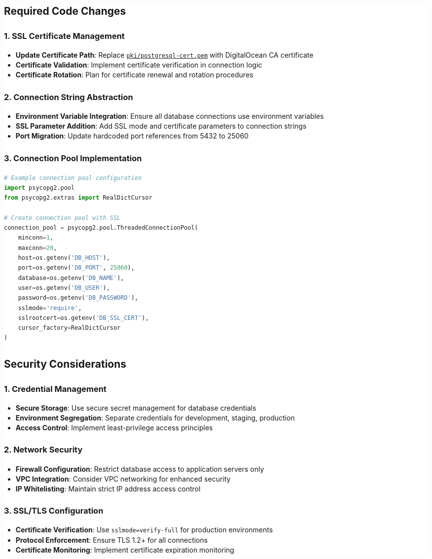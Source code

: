 ## Required Code Changes

### 1. SSL Certificate Management
- **Update Certificate Path**: Replace [`pki/postgresql-cert.pem`](pki/postgresql-cert.pem) with DigitalOcean CA certificate
- **Certificate Validation**: Implement certificate verification in connection logic
- **Certificate Rotation**: Plan for certificate renewal and rotation procedures

### 2. Connection String Abstraction
- **Environment Variable Integration**: Ensure all database connections use environment variables
- **SSL Parameter Addition**: Add SSL mode and certificate parameters to connection strings
- **Port Migration**: Update hardcoded port references from 5432 to 25060

### 3. Connection Pool Implementation
```python
# Example connection pool configuration
import psycopg2.pool
from psycopg2.extras import RealDictCursor

# Create connection pool with SSL
connection_pool = psycopg2.pool.ThreadedConnectionPool(
    minconn=1,
    maxconn=20,
    host=os.getenv('DB_HOST'),
    port=os.getenv('DB_PORT', 25060),
    database=os.getenv('DB_NAME'),
    user=os.getenv('DB_USER'),
    password=os.getenv('DB_PASSWORD'),
    sslmode='require',
    sslrootcert=os.getenv('DB_SSL_CERT'),
    cursor_factory=RealDictCursor
)
```

## Security Considerations

### 1. Credential Management
- **Secure Storage**: Use secure secret management for database credentials
- **Environment Segregation**: Separate credentials for development, staging, production
- **Access Control**: Implement least-privilege access principles

### 2. Network Security
- **Firewall Configuration**: Restrict database access to application servers only
- **VPC Integration**: Consider VPC networking for enhanced security
- **IP Whitelisting**: Maintain strict IP address access control

### 3. SSL/TLS Configuration
- **Certificate Verification**: Use `sslmode=verify-full` for production environments
- **Protocol Enforcement**: Ensure TLS 1.2+ for all connections
- **Certificate Monitoring**: Implement certificate expiration monitoring
